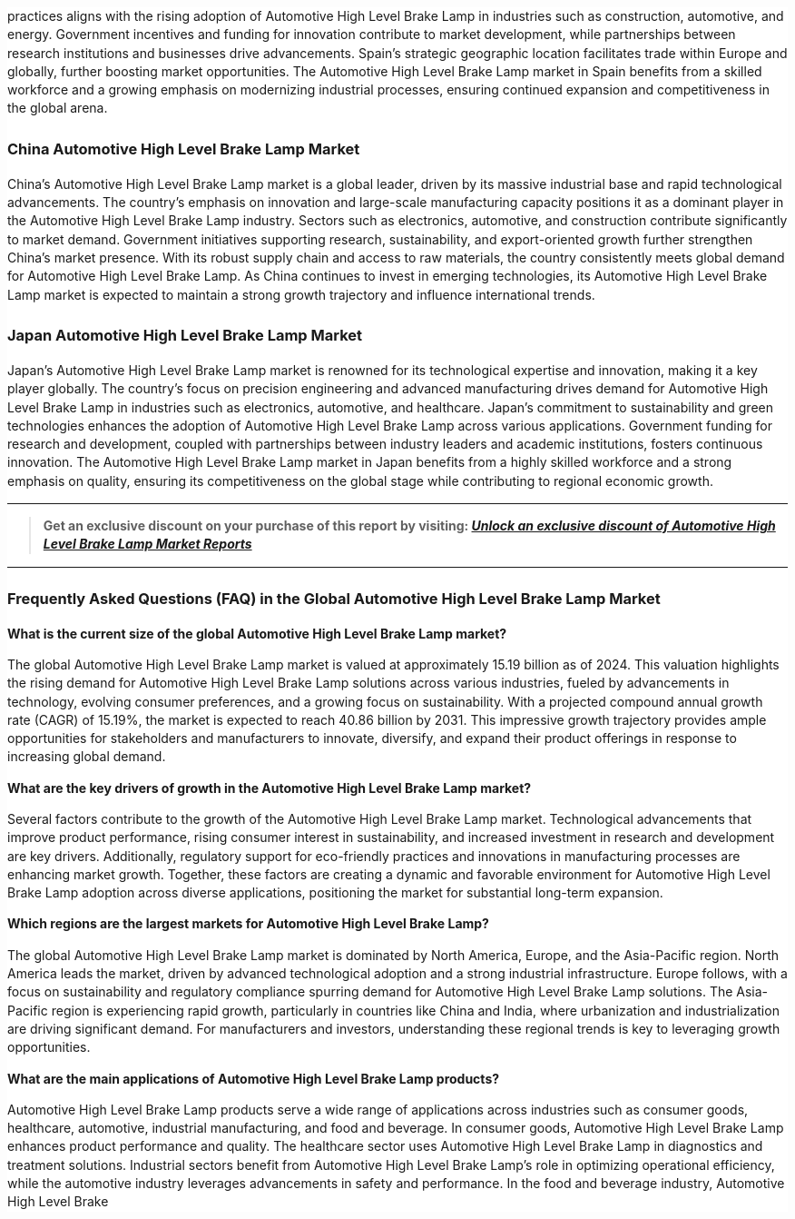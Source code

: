 practices aligns with the rising adoption of Automotive High Level Brake Lamp in industries such as construction, automotive, and energy. Government incentives and funding for innovation contribute to market development, while partnerships between research institutions and businesses drive advancements. Spain&rsquo;s strategic geographic location facilitates trade within Europe and globally, further boosting market opportunities. The Automotive High Level Brake Lamp market in Spain benefits from a skilled workforce and a growing emphasis on modernizing industrial processes, ensuring continued expansion and competitiveness in the global arena.</p><h3>China Automotive High Level Brake Lamp Market</h3><p>China&rsquo;s Automotive High Level Brake Lamp market is a global leader, driven by its massive industrial base and rapid technological advancements. The country&rsquo;s emphasis on innovation and large-scale manufacturing capacity positions it as a dominant player in the Automotive High Level Brake Lamp industry. Sectors such as electronics, automotive, and construction contribute significantly to market demand. Government initiatives supporting research, sustainability, and export-oriented growth further strengthen China&rsquo;s market presence. With its robust supply chain and access to raw materials, the country consistently meets global demand for Automotive High Level Brake Lamp. As China continues to invest in emerging technologies, its Automotive High Level Brake Lamp market is expected to maintain a strong growth trajectory and influence international trends.</p><h3>Japan Automotive High Level Brake Lamp Market</h3><p>Japan&rsquo;s Automotive High Level Brake Lamp market is renowned for its technological expertise and innovation, making it a key player globally. The country&rsquo;s focus on precision engineering and advanced manufacturing drives demand for Automotive High Level Brake Lamp in industries such as electronics, automotive, and healthcare. Japan&rsquo;s commitment to sustainability and green technologies enhances the adoption of Automotive High Level Brake Lamp across various applications. Government funding for research and development, coupled with partnerships between industry leaders and academic institutions, fosters continuous innovation. The Automotive High Level Brake Lamp market in Japan benefits from a highly skilled workforce and a strong emphasis on quality, ensuring its competitiveness on the global stage while contributing to regional economic growth.</p><hr /><blockquote><p><strong>Get an exclusive discount on your purchase of this report by visiting: <em><a href="://marketresearchpulse.com/ask-for-discount/108973?utm_source=Github&amp;utm_medium=023">Unlock an exclusive discount of Automotive High Level Brake Lamp Market Reports</a></em>&nbsp;</strong></p></blockquote><hr /><h3>Frequently Asked Questions (FAQ) in the Global Automotive High Level Brake Lamp Market</h3><p><strong>What is the current size of the global Automotive High Level Brake Lamp market?</strong></p><p>The global Automotive High Level Brake Lamp market is valued at approximately 15.19 billion as of 2024. This valuation highlights the rising demand for Automotive High Level Brake Lamp solutions across various industries, fueled by advancements in technology, evolving consumer preferences, and a growing focus on sustainability. With a projected compound annual growth rate (CAGR) of 15.19%, the market is expected to reach 40.86 billion by 2031. This impressive growth trajectory provides ample opportunities for stakeholders and manufacturers to innovate, diversify, and expand their product offerings in response to increasing global demand.</p><p><strong>What are the key drivers of growth in the Automotive High Level Brake Lamp market?</strong></p><p>Several factors contribute to the growth of the Automotive High Level Brake Lamp market. Technological advancements that improve product performance, rising consumer interest in sustainability, and increased investment in research and development are key drivers. Additionally, regulatory support for eco-friendly practices and innovations in manufacturing processes are enhancing market growth. Together, these factors are creating a dynamic and favorable environment for Automotive High Level Brake Lamp adoption across diverse applications, positioning the market for substantial long-term expansion.</p><p><strong>Which regions are the largest markets for Automotive High Level Brake Lamp?</strong></p><p>The global Automotive High Level Brake Lamp market is dominated by North America, Europe, and the Asia-Pacific region. North America leads the market, driven by advanced technological adoption and a strong industrial infrastructure. Europe follows, with a focus on sustainability and regulatory compliance spurring demand for Automotive High Level Brake Lamp solutions. The Asia-Pacific region is experiencing rapid growth, particularly in countries like China and India, where urbanization and industrialization are driving significant demand. For manufacturers and investors, understanding these regional trends is key to leveraging growth opportunities.</p><p><strong>What are the main applications of Automotive High Level Brake Lamp products?</strong></p><p>Automotive High Level Brake Lamp products serve a wide range of applications across industries such as consumer goods, healthcare, automotive, industrial manufacturing, and food and beverage. In consumer goods, Automotive High Level Brake Lamp enhances product performance and quality. The healthcare sector uses Automotive High Level Brake Lamp in diagnostics and treatment solutions. Industrial sectors benefit from Automotive High Level Brake Lamp&rsquo;s role in optimizing operational efficiency, while the automotive industry leverages advancements in safety and performance. In the food and beverage industry, Automotive High Level Brake
